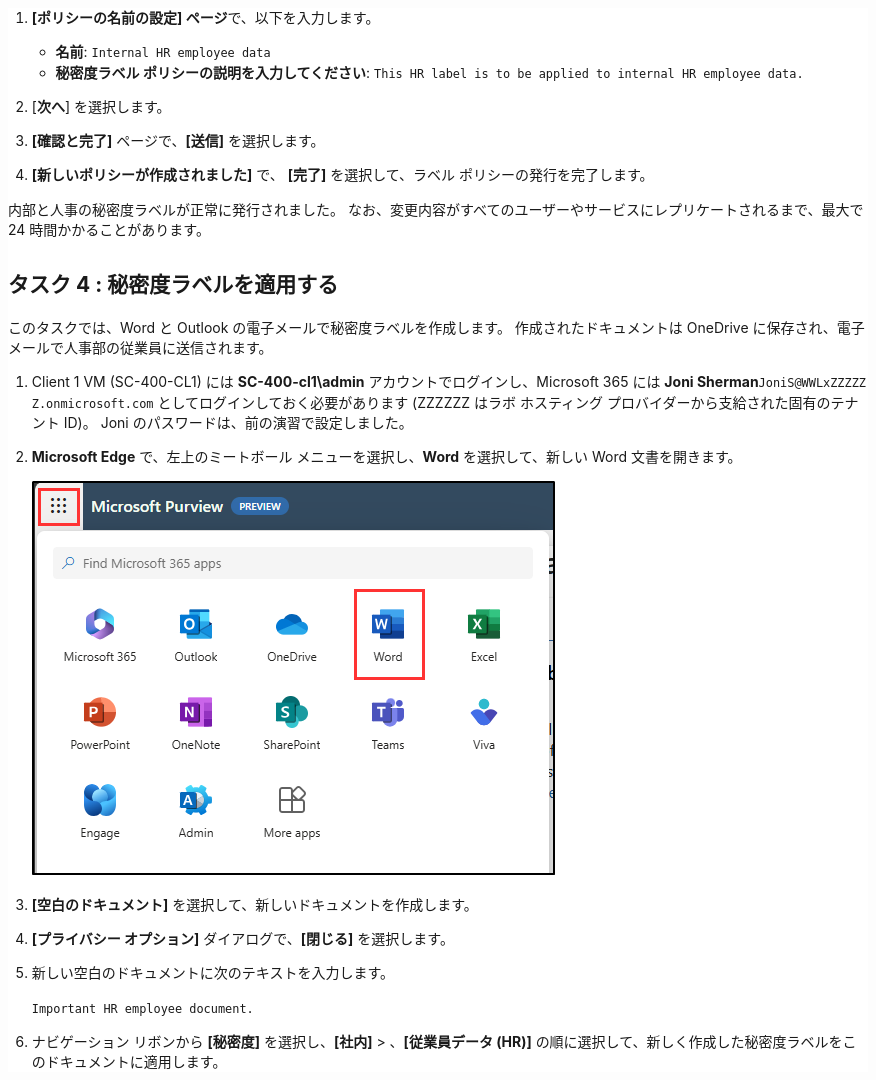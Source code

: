 1. **[ポリシーの名前の設定] ページ**で、以下を入力します。

   - **名前**: `Internal HR employee data`
   - **秘密度ラベル ポリシーの説明を入力してください**: `This HR label is to be applied to internal HR employee data.`

1. [**次へ**] を選択します。

1. **[確認と完了]** ページで、**[送信]** を選択します。

1. **[新しいポリシーが作成されました]** で、 **[完了]** を選択して、ラベル ポリシーの発行を完了します。

内部と人事の秘密度ラベルが正常に発行されました。 なお、変更内容がすべてのユーザーやサービスにレプリケートされるまで、最大で 24 時間かかることがあります。

## タスク 4 : 秘密度ラベルを適用する

このタスクでは、Word と Outlook の電子メールで秘密度ラベルを作成します。 作成されたドキュメントは OneDrive に保存され、電子メールで人事部の従業員に送信されます。

1. Client 1 VM (SC-400-CL1) には **SC-400-cl1\admin** アカウントでログインし、Microsoft 365 には **Joni Sherman**`JoniS@WWLxZZZZZZ.onmicrosoft.com` としてログインしておく必要があります (ZZZZZZ はラボ ホスティング プロバイダーから支給された固有のテナント ID)。 Joni のパスワードは、前の演習で設定しました。

1. **Microsoft Edge** で、左上のミートボール メニューを選択し、**Word** を選択して、新しい Word 文書を開きます。

    ![ミートボール メニューから [Word] を選択する場所を示すスクリーンショット。](../Media/meatball-menu-word.png)

1. **[空白のドキュメント]** を選択して、新しいドキュメントを作成します。

1. **[プライバシー オプション]** ダイアログで、**[閉じる]** を選択します。

1. 新しい空白のドキュメントに次のテキストを入力します。

   `Important HR employee document.`

1. ナビゲーション リボンから **[秘密度]** を選択し、**[社内]** > 、**[従業員データ (HR)]** の順に選択して、新しく作成した秘密度ラベルをこのドキュメントに適用します。
